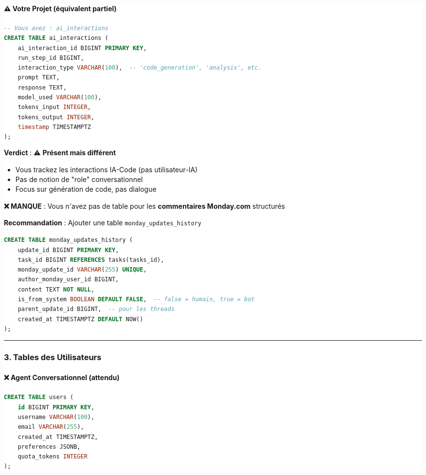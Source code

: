 #### ⚠️ **Votre Projet** (équivalent partiel)
```sql
-- Vous avez : ai_interactions
CREATE TABLE ai_interactions (
    ai_interaction_id BIGINT PRIMARY KEY,
    run_step_id BIGINT,
    interaction_type VARCHAR(100),  -- 'code_generation', 'analysis', etc.
    prompt TEXT,
    response TEXT,
    model_used VARCHAR(100),
    tokens_input INTEGER,
    tokens_output INTEGER,
    timestamp TIMESTAMPTZ
);
```

**Verdict** : ⚠️ **Présent mais différent**
- Vous trackez les interactions IA-Code (pas utilisateur-IA)
- Pas de notion de "role" conversationnel
- Focus sur génération de code, pas dialogue

**❌ MANQUE** : Vous n'avez pas de table pour les **commentaires Monday.com** structurés

**Recommandation** : Ajouter une table `monday_updates_history`

```sql
CREATE TABLE monday_updates_history (
    update_id BIGINT PRIMARY KEY,
    task_id BIGINT REFERENCES tasks(tasks_id),
    monday_update_id VARCHAR(255) UNIQUE,
    author_monday_user_id BIGINT,
    content TEXT NOT NULL,
    is_from_system BOOLEAN DEFAULT FALSE,  -- false = humain, true = bot
    parent_update_id BIGINT,  -- pour les threads
    created_at TIMESTAMPTZ DEFAULT NOW()
);
```

---

### **3. Tables des Utilisateurs**

#### ❌ **Agent Conversationnel** (attendu)
```sql
CREATE TABLE users (
    id BIGINT PRIMARY KEY,
    username VARCHAR(100),
    email VARCHAR(255),
    created_at TIMESTAMPTZ,
    preferences JSONB,
    quota_tokens INTEGER
);
```
